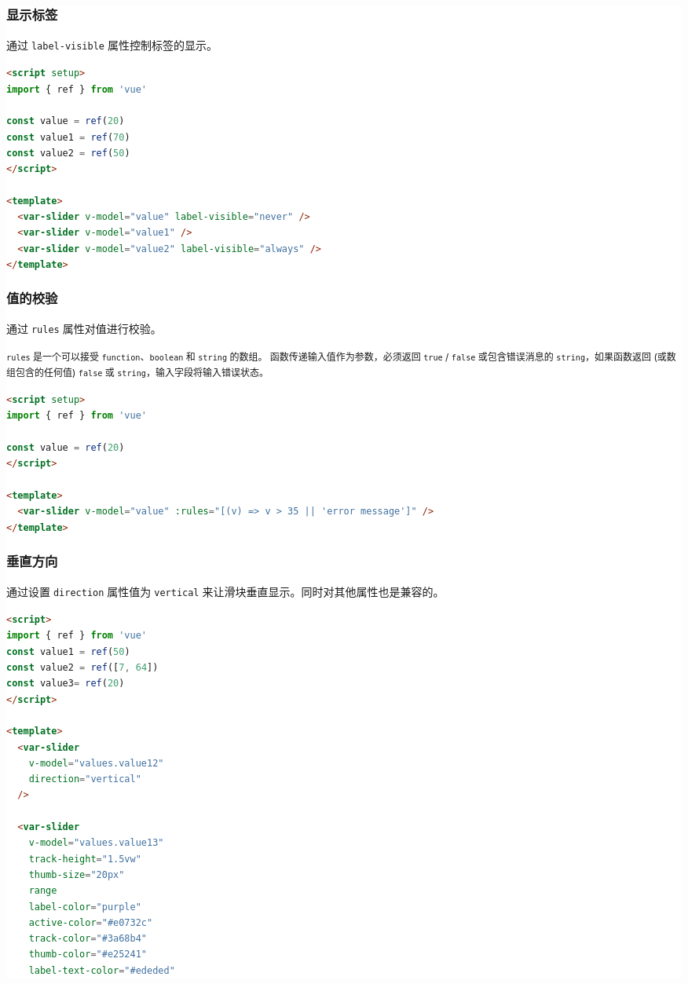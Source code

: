 ### 显示标签
通过 `label-visible` 属性控制标签的显示。

```html
<script setup>
import { ref } from 'vue'

const value = ref(20)
const value1 = ref(70)
const value2 = ref(50)
</script>

<template>
  <var-slider v-model="value" label-visible="never" />
  <var-slider v-model="value1" />
  <var-slider v-model="value2" label-visible="always" />
</template>
```

### 值的校验

通过 `rules` 属性对值进行校验。

<span style="font-size: 12px"> `rules` 是一个可以接受 `function`、`boolean` 和 `string` 的数组。 函数传递输入值作为参数，必须返回 `true` / `false` 或包含错误消息的 `string`，如果函数返回 (或数组包含的任何值) `false` 或 `string`，输入字段将输入错误状态。</span>

```html
<script setup>
import { ref } from 'vue'

const value = ref(20)
</script>

<template>
  <var-slider v-model="value" :rules="[(v) => v > 35 || 'error message']" />
</template>
```

### 垂直方向

通过设置 `direction` 属性值为 `vertical` 来让滑块垂直显示。同时对其他属性也是兼容的。

```html
<script>
import { ref } from 'vue'
const value1 = ref(50)
const value2 = ref([7, 64])
const value3= ref(20)
</script>

<template>
  <var-slider 
    v-model="values.value12" 
    direction="vertical"
  />
  
  <var-slider
    v-model="values.value13"
    track-height="1.5vw"
    thumb-size="20px"
    range
    label-color="purple"
    active-color="#e0732c"
    track-color="#3a68b4"
    thumb-color="#e25241"
    label-text-color="#ededed"
```